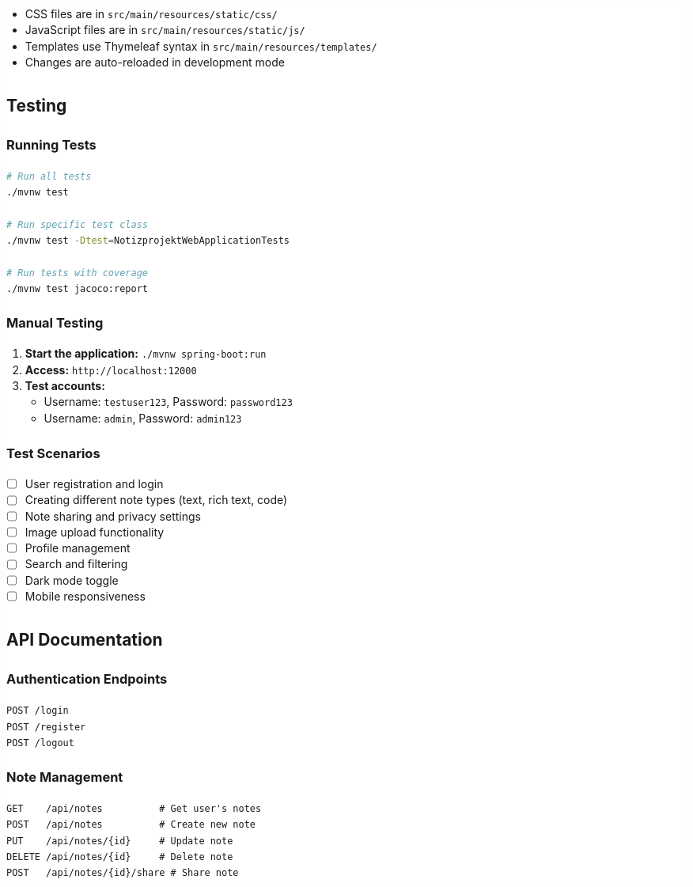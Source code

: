 - CSS files are in `src/main/resources/static/css/`
- JavaScript files are in `src/main/resources/static/js/`
- Templates use Thymeleaf syntax in `src/main/resources/templates/`
- Changes are auto-reloaded in development mode

## Testing

### Running Tests

```bash
# Run all tests
./mvnw test

# Run specific test class
./mvnw test -Dtest=NotizprojektWebApplicationTests

# Run tests with coverage
./mvnw test jacoco:report
```

### Manual Testing

1. **Start the application:** `./mvnw spring-boot:run`
2. **Access:** `http://localhost:12000`
3. **Test accounts:**
   - Username: `testuser123`, Password: `password123`
   - Username: `admin`, Password: `admin123`

### Test Scenarios

- [ ] User registration and login
- [ ] Creating different note types (text, rich text, code)
- [ ] Note sharing and privacy settings
- [ ] Image upload functionality
- [ ] Profile management
- [ ] Search and filtering
- [ ] Dark mode toggle
- [ ] Mobile responsiveness

## API Documentation

### Authentication Endpoints

```http
POST /login
POST /register
POST /logout
```

### Note Management

```http
GET    /api/notes          # Get user's notes
POST   /api/notes          # Create new note
PUT    /api/notes/{id}     # Update note
DELETE /api/notes/{id}     # Delete note
POST   /api/notes/{id}/share # Share note
```
